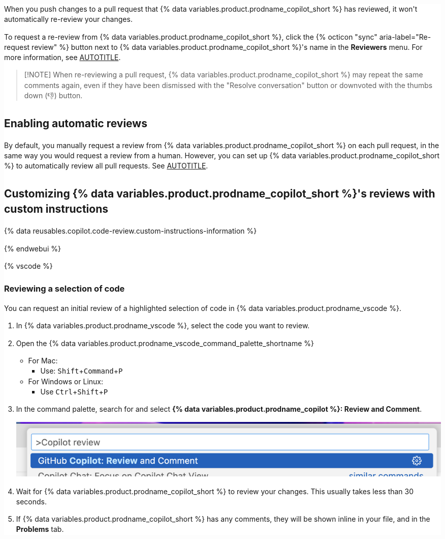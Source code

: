 When you push changes to a pull request that {% data variables.product.prodname_copilot_short %} has reviewed, it won't automatically re-review your changes.

To request a re-review from {% data variables.product.prodname_copilot_short %}, click the {% octicon "sync" aria-label="Re-request review" %} button next to {% data variables.product.prodname_copilot_short %}'s name in the **Reviewers** menu. For more information, see [AUTOTITLE](/pull-requests/collaborating-with-pull-requests/proposing-changes-to-your-work-with-pull-requests/requesting-a-pull-request-review).

> [!NOTE] When re-reviewing a pull request, {% data variables.product.prodname_copilot_short %} may repeat the same comments again, even if they have been dismissed with the "Resolve conversation" button or downvoted with the thumbs down (:-1:) button.

## Enabling automatic reviews

By default, you manually request a review from {% data variables.product.prodname_copilot_short %} on each pull request, in the same way you would request a review from a human. However, you can set up {% data variables.product.prodname_copilot_short %} to automatically review all pull requests. See [AUTOTITLE](/copilot/how-tos/agents/copilot-code-review/automatic-code-review).

## Customizing {% data variables.product.prodname_copilot_short %}'s reviews with custom instructions

{% data reusables.copilot.code-review.custom-instructions-information %}

{% endwebui %}

{% vscode %}

### Reviewing a selection of code

You can request an initial review of a highlighted selection of code in {% data variables.product.prodname_vscode %}.

1. In {% data variables.product.prodname_vscode %}, select the code you want to review.
1. Open the {% data variables.product.prodname_vscode_command_palette_shortname %}
   * For Mac:
      * Use: <kbd>Shift</kbd>+<kbd>Command</kbd>+<kbd>P</kbd>
   * For Windows or Linux:
      * Use <kbd>Ctrl</kbd>+<kbd>Shift</kbd>+<kbd>P</kbd>
1. In the command palette, search for and select **{% data variables.product.prodname_copilot %}: Review and Comment**.

   ![Screenshot of the command palette in {% data variables.product.prodname_vscode %} with the **{% data variables.product.prodname_copilot %}: Review and Comment** command selected.](/assets/images/help/copilot/vsc-review-and-comment.png)

1. Wait for {% data variables.product.prodname_copilot_short %} to review your changes. This usually takes less than 30 seconds.
1. If {% data variables.product.prodname_copilot_short %} has any comments, they will be shown inline in your file, and in the **Problems** tab.
